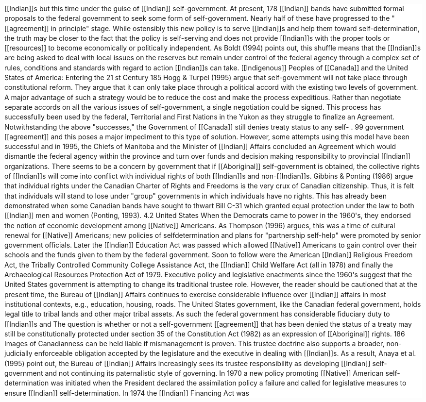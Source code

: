 [[Indian]]s but this time under the guise of [[Indian]] self-government.
At present, 178 [[Indian]] bands have submitted formal proposals to the federal
government to seek some form of self-government. Nearly half of these have
progressed to the "[[agreement]] in principle" stage. While ostensibly this new policy is to
serve [[Indian]]s and help them toward self-determination, the truth may be closer to the
fact that the policy is self-serving and does not provide [[Indian]]s with the proper tools or
[[resources]] to become economically or politically independent. As Boldt (1994) points
out, this shuffle means that the [[Indian]]s are being asked to deal with local issues on the
reserves but remain under control of the federal agency through a complex set of rules,
conditions and standards with regard to action [[Indian]]s can take.
 [[Indigenous]] Peoples of [[Canada]] and the United States of America: Entering the 21 st Century 185
Hogg & Turpel (1995) argue that self-government will not take place through
constitutional reform. They argue that it can only take place through a political accord
with the existing two levels of government. A major advantage of such a strategy
would be to reduce the cost and make the process expeditious. Rather than negotiate
separate accords on all the various issues of self-government, a single negotiation
could be signed. This process has successfully been used by the federal, Territorial and
First Nations in the Yukon as they struggle to finalize an Agreement. Notwithstanding
the above "successes," the Government of [[Canada]] still denies treaty status to any self-
. 99
government [[agreement]] and this poses a major impediment to this type of solution.
However, some attempts using this model have been successful and in 1995, the
Chiefs of Manitoba and the Minister of [[Indian]] Affairs concluded an Agreement which
would dismantle the federal agency within the province and turn over funds and
decision making responsibility to provincial [[Indian]] organizations.
There seems to be a concern by government that if [[Aboriginal]] self-government is
obtained, the collective rights of [[Indian]]s will come into conflict with individual rights
of both [[Indian]]s and non-[[Indian]]s. Gibbins & Ponting (1986) argue that individual rights
under the Canadian Charter of Rights and Freedoms is the very crux of Canadian
citizenship. Thus, it is felt that individuals will stand to lose under "group"
governments in which individuals have no rights. This has already been demonstrated
when some Canadian bands have sought to thwart Bill C-31 which granted equal
protection under the law to both [[Indian]] men and women (Ponting, 1993).
4.2 United States
When the Democrats came to power in the 1960's, they endorsed the notion of
economic development among [[Native]] Americans. As Thompson (1996) argues, this
was a time of cultural renewal for [[Native]] Americans; new policies of selfdetermination and plans for "partnership self-help" were promoted by senior
government officials. Later the [[Indian]] Education Act was passed which allowed
[[Native]] Americans to gain control over their schools and the funds given to them by the
federal government. Soon to follow were the American [[Indian]] Religious Freedom Act,
the Tribally Controlled Community College Assistance Act, the [[Indian]] Child Welfare
Act (all in 1978) and finally the Archaeological Resources Protection Act of 1979.
Executive policy and legislative enactments since the 1960's suggest that the United
States government is attempting to change its traditional trustee role. However, the
reader should be cautioned that at the present time, the Bureau of [[Indian]] Affairs
continues to exercise considerable influence over [[Indian]] affairs in most institutional
contexts, e.g., education, housing, roads. The United States government, like the
Canadian federal government, holds legal title to tribal lands and other major tribal
assets. As such the federal government has considerable fiduciary duty to [[Indian]]s and
The question is whether or not a self-government [[agreement]] that has been denied the status of a
treaty may still be constitutionally protected under section 35 of the Constitution Act (1982) as an
expression of [[Aboriginal]] rights.
 186 Images of Canadianness
can be held liable if mismanagement is proven. This trustee doctrine also supports a
broader, non-judicially enforceable obligation accepted by the legislature and the
executive in dealing with [[Indian]]s. As a result, Anaya et al. (1995) point out, the
Bureau of [[Indian]] Affairs increasingly sees its trustee responsibility as developing
[[Indian]] self-government and not continuing its paternalistic style of governing.
In 1970 a new policy promoting [[Native]] American self-determination was initiated
when the President declared the assimilation policy a failure and called for legislative
measures to ensure [[Indian]] self-determination. In 1974 the [[Indian]] Financing Act was